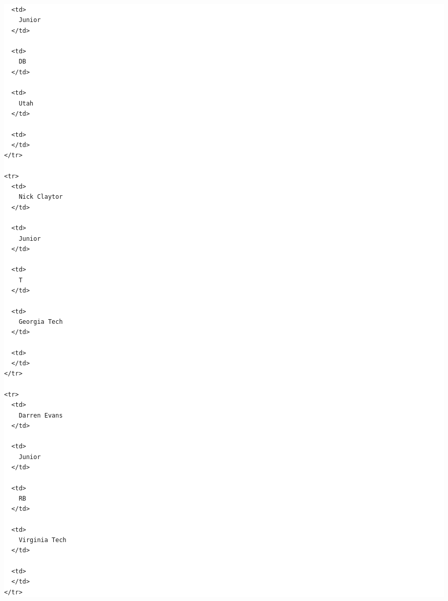       <td>
        Junior
      </td>

      <td>
        DB
      </td>

      <td>
        Utah
      </td>

      <td>
      </td>
    </tr>

    <tr>
      <td>
        Nick Claytor
      </td>

      <td>
        Junior
      </td>

      <td>
        T
      </td>

      <td>
        Georgia Tech
      </td>

      <td>
      </td>
    </tr>

    <tr>
      <td>
        Darren Evans
      </td>

      <td>
        Junior
      </td>

      <td>
        RB
      </td>

      <td>
        Virginia Tech
      </td>

      <td>
      </td>
    </tr>

